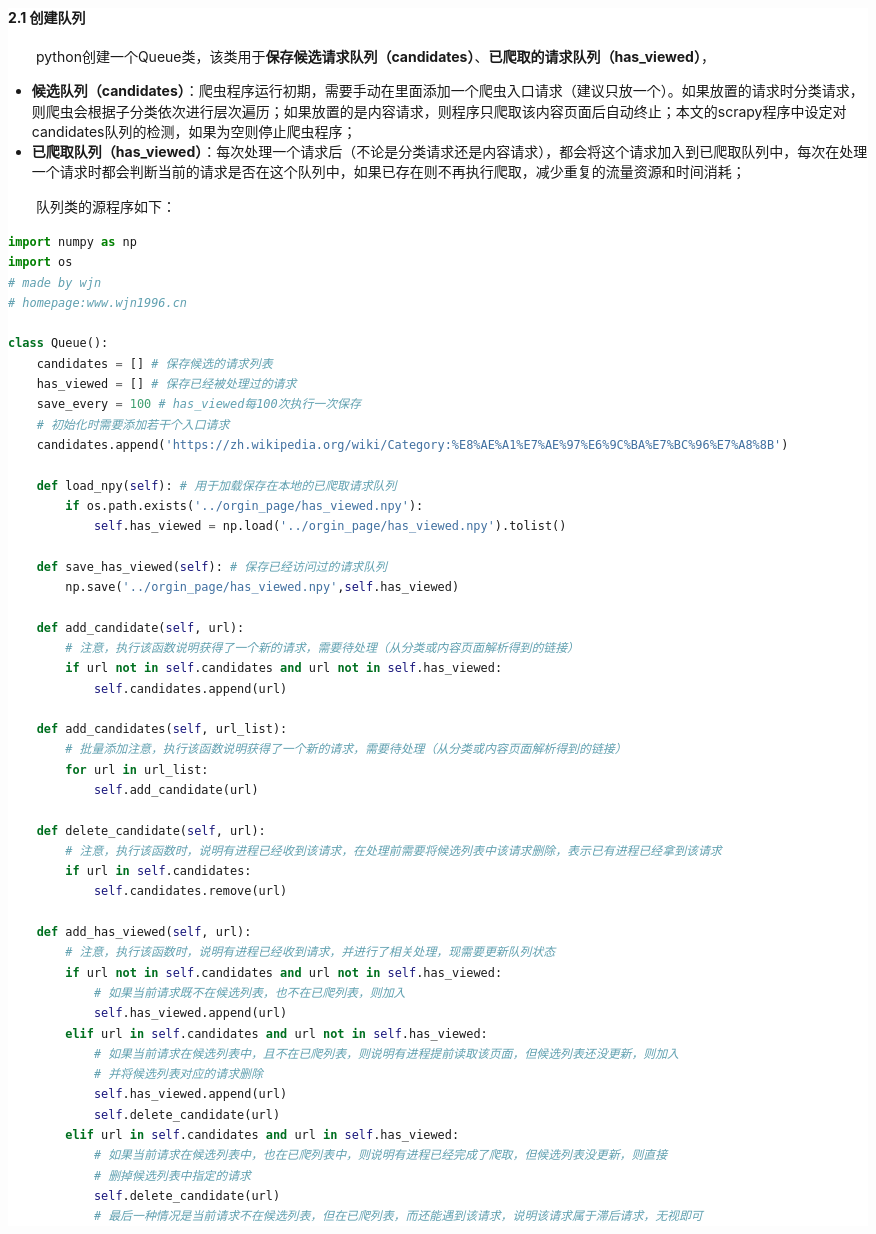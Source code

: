 ####  2.1 创建队列
&emsp;&emsp;python创建一个Queue类，该类用于**保存候选请求队列（candidates）**、**已爬取的请求队列（has_viewed）**，

 - **候选队列（candidates）**：爬虫程序运行初期，需要手动在里面添加一个爬虫入口请求（建议只放一个）。如果放置的请求时分类请求，则爬虫会根据子分类依次进行层次遍历；如果放置的是内容请求，则程序只爬取该内容页面后自动终止；本文的scrapy程序中设定对candidates队列的检测，如果为空则停止爬虫程序；
 - **已爬取队列（has_viewed）**：每次处理一个请求后（不论是分类请求还是内容请求），都会将这个请求加入到已爬取队列中，每次在处理一个请求时都会判断当前的请求是否在这个队列中，如果已存在则不再执行爬取，减少重复的流量资源和时间消耗；

&emsp;&emsp;队列类的源程序如下：

```python
import numpy as np
import os
# made by wjn
# homepage:www.wjn1996.cn

class Queue():
    candidates = [] # 保存候选的请求列表
    has_viewed = [] # 保存已经被处理过的请求
    save_every = 100 # has_viewed每100次执行一次保存
    # 初始化时需要添加若干个入口请求
    candidates.append('https://zh.wikipedia.org/wiki/Category:%E8%AE%A1%E7%AE%97%E6%9C%BA%E7%BC%96%E7%A8%8B')

    def load_npy(self): # 用于加载保存在本地的已爬取请求队列
        if os.path.exists('../orgin_page/has_viewed.npy'):
            self.has_viewed = np.load('../orgin_page/has_viewed.npy').tolist()

    def save_has_viewed(self): # 保存已经访问过的请求队列
        np.save('../orgin_page/has_viewed.npy',self.has_viewed)

    def add_candidate(self, url):
        # 注意，执行该函数说明获得了一个新的请求，需要待处理（从分类或内容页面解析得到的链接）
        if url not in self.candidates and url not in self.has_viewed:
            self.candidates.append(url)

    def add_candidates(self, url_list):
        # 批量添加注意，执行该函数说明获得了一个新的请求，需要待处理（从分类或内容页面解析得到的链接）
        for url in url_list:
            self.add_candidate(url)

    def delete_candidate(self, url):
        # 注意，执行该函数时，说明有进程已经收到该请求，在处理前需要将候选列表中该请求删除，表示已有进程已经拿到该请求
        if url in self.candidates:
            self.candidates.remove(url)

    def add_has_viewed(self, url):
        # 注意，执行该函数时，说明有进程已经收到请求，并进行了相关处理，现需要更新队列状态
        if url not in self.candidates and url not in self.has_viewed:
            # 如果当前请求既不在候选列表，也不在已爬列表，则加入
            self.has_viewed.append(url)
        elif url in self.candidates and url not in self.has_viewed:
            # 如果当前请求在候选列表中，且不在已爬列表，则说明有进程提前读取该页面，但候选列表还没更新，则加入
            # 并将候选列表对应的请求删除
            self.has_viewed.append(url)
            self.delete_candidate(url)
        elif url in self.candidates and url in self.has_viewed:
            # 如果当前请求在候选列表中，也在已爬列表中，则说明有进程已经完成了爬取，但候选列表没更新，则直接
            # 删掉候选列表中指定的请求
            self.delete_candidate(url)
            # 最后一种情况是当前请求不在候选列表，但在已爬列表，而还能遇到该请求，说明该请求属于滞后请求，无视即可

```
